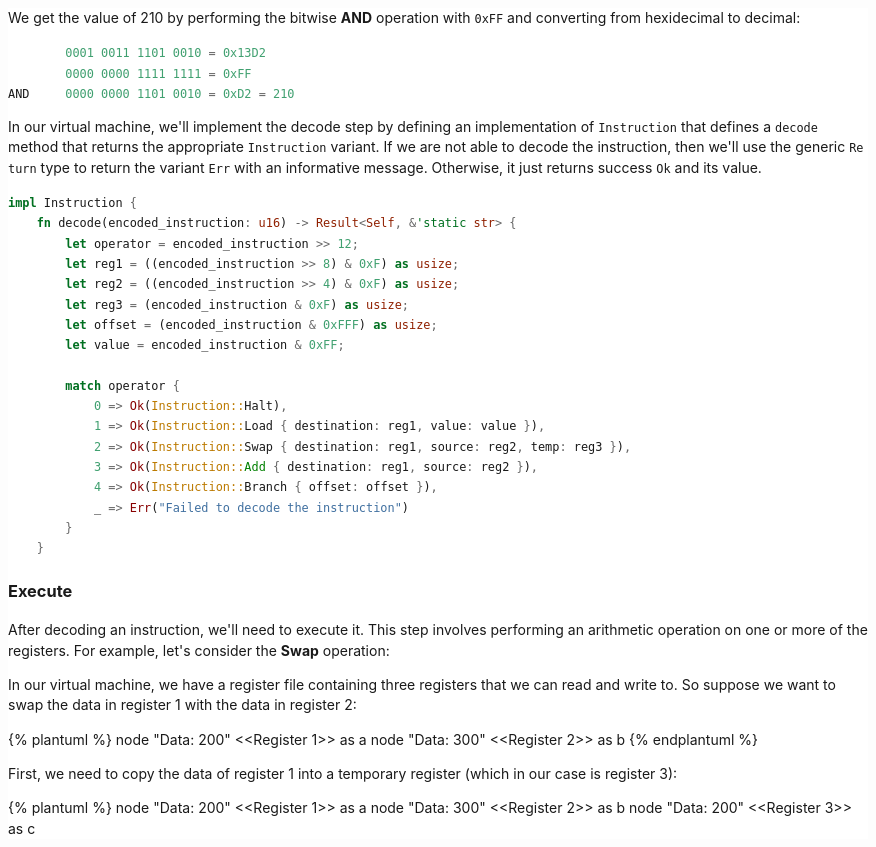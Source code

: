 We get the value of 210 by performing the bitwise **AND** operation with `0xFF` and converting from hexidecimal to decimal:

```rust
        0001 0011 1101 0010 = 0x13D2 
        0000 0000 1111 1111 = 0xFF
AND     0000 0000 1101 0010 = 0xD2 = 210
```

In our virtual machine, we'll implement the decode step by defining an implementation of `Instruction` that defines a `decode` method that returns the appropriate `Instruction` variant. If we are not able to decode the instruction, then we'll use the generic `Return` type to return the variant `Err` with an informative message. Otherwise, it just returns success `Ok` and its value.

```rust
impl Instruction {
    fn decode(encoded_instruction: u16) -> Result<Self, &'static str> {
        let operator = encoded_instruction >> 12;
        let reg1 = ((encoded_instruction >> 8) & 0xF) as usize;
        let reg2 = ((encoded_instruction >> 4) & 0xF) as usize;
        let reg3 = (encoded_instruction & 0xF) as usize;
        let offset = (encoded_instruction & 0xFFF) as usize;
        let value = encoded_instruction & 0xFF;

        match operator {
            0 => Ok(Instruction::Halt),
            1 => Ok(Instruction::Load { destination: reg1, value: value }),
            2 => Ok(Instruction::Swap { destination: reg1, source: reg2, temp: reg3 }),
            3 => Ok(Instruction::Add { destination: reg1, source: reg2 }),
            4 => Ok(Instruction::Branch { offset: offset }),
            _ => Err("Failed to decode the instruction")
        }
    }
```

### Execute

After decoding an instruction, we'll need to execute it. This step involves performing an arithmetic operation on one or more of the registers. For example, let's consider the **Swap** operation:

In our virtual machine, we have a register file containing three registers that we can read and write to. So suppose we want to swap the data in register 1 with the data in register 2:

{% plantuml %}
node "Data: 200" <<Register 1>> as a
node "Data: 300" <<Register 2>> as b
{% endplantuml %}

First, we need to copy the data of register 1 into a temporary register (which in our case is register 3):

{% plantuml %}
node "Data: 200" <<Register 1>> as a
node "Data: 300" <<Register 2>> as b
node "Data: 200" <<Register 3>> as c
